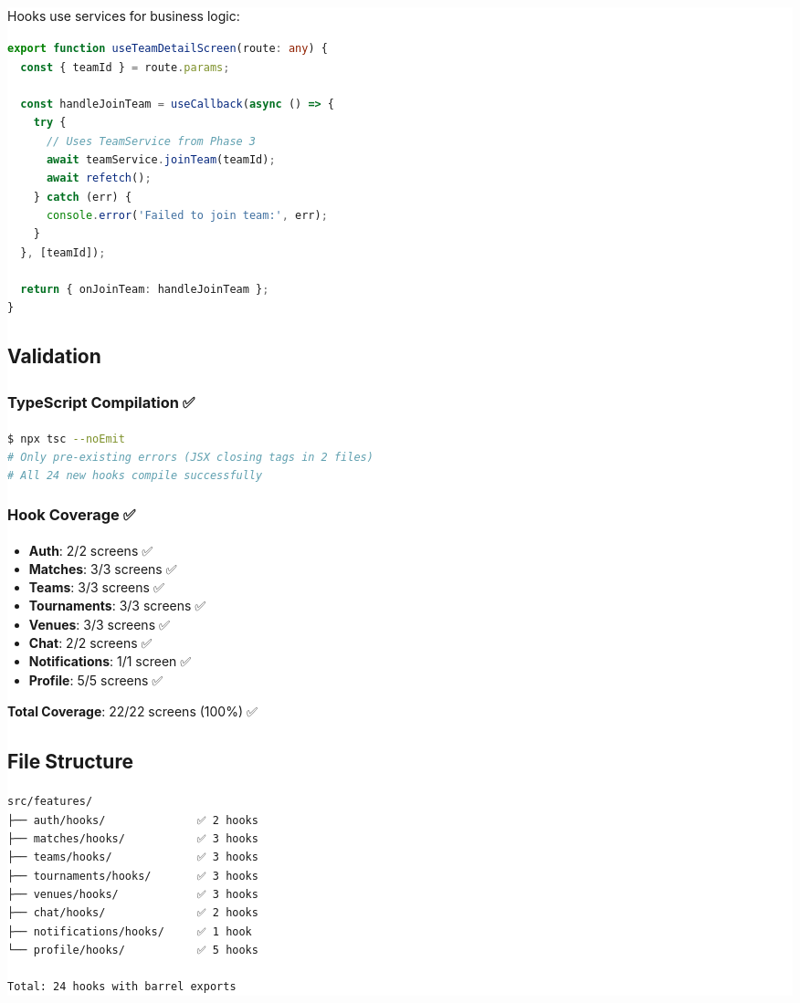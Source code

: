 Hooks use services for business logic:

```typescript
export function useTeamDetailScreen(route: any) {
  const { teamId } = route.params;
  
  const handleJoinTeam = useCallback(async () => {
    try {
      // Uses TeamService from Phase 3
      await teamService.joinTeam(teamId);
      await refetch();
    } catch (err) {
      console.error('Failed to join team:', err);
    }
  }, [teamId]);
  
  return { onJoinTeam: handleJoinTeam };
}
```

## Validation

### TypeScript Compilation ✅
```bash
$ npx tsc --noEmit
# Only pre-existing errors (JSX closing tags in 2 files)
# All 24 new hooks compile successfully
```

### Hook Coverage ✅
- **Auth**: 2/2 screens ✅
- **Matches**: 3/3 screens ✅
- **Teams**: 3/3 screens ✅
- **Tournaments**: 3/3 screens ✅
- **Venues**: 3/3 screens ✅
- **Chat**: 2/2 screens ✅
- **Notifications**: 1/1 screen ✅
- **Profile**: 5/5 screens ✅

**Total Coverage**: 22/22 screens (100%) ✅

## File Structure

```
src/features/
├── auth/hooks/              ✅ 2 hooks
├── matches/hooks/           ✅ 3 hooks
├── teams/hooks/             ✅ 3 hooks
├── tournaments/hooks/       ✅ 3 hooks
├── venues/hooks/            ✅ 3 hooks
├── chat/hooks/              ✅ 2 hooks
├── notifications/hooks/     ✅ 1 hook
└── profile/hooks/           ✅ 5 hooks

Total: 24 hooks with barrel exports
```
